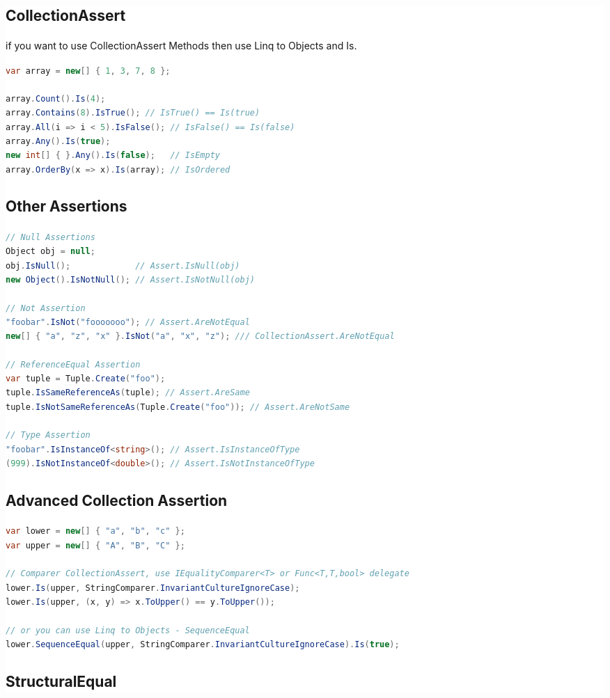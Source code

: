 ## CollectionAssert

if you want to use CollectionAssert Methods then use Linq to Objects and Is.

```csharp
var array = new[] { 1, 3, 7, 8 };

array.Count().Is(4);
array.Contains(8).IsTrue(); // IsTrue() == Is(true)
array.All(i => i < 5).IsFalse(); // IsFalse() == Is(false)
array.Any().Is(true);
new int[] { }.Any().Is(false);   // IsEmpty
array.OrderBy(x => x).Is(array); // IsOrdered
```

## Other Assertions

```csharp
// Null Assertions
Object obj = null;
obj.IsNull();             // Assert.IsNull(obj)
new Object().IsNotNull(); // Assert.IsNotNull(obj)

// Not Assertion
"foobar".IsNot("fooooooo"); // Assert.AreNotEqual
new[] { "a", "z", "x" }.IsNot("a", "x", "z"); /// CollectionAssert.AreNotEqual

// ReferenceEqual Assertion
var tuple = Tuple.Create("foo");
tuple.IsSameReferenceAs(tuple); // Assert.AreSame
tuple.IsNotSameReferenceAs(Tuple.Create("foo")); // Assert.AreNotSame

// Type Assertion
"foobar".IsInstanceOf<string>(); // Assert.IsInstanceOfType
(999).IsNotInstanceOf<double>(); // Assert.IsNotInstanceOfType
```

## Advanced Collection Assertion

```csharp
var lower = new[] { "a", "b", "c" };
var upper = new[] { "A", "B", "C" };

// Comparer CollectionAssert, use IEqualityComparer<T> or Func<T,T,bool> delegate
lower.Is(upper, StringComparer.InvariantCultureIgnoreCase);
lower.Is(upper, (x, y) => x.ToUpper() == y.ToUpper());

// or you can use Linq to Objects - SequenceEqual
lower.SequenceEqual(upper, StringComparer.InvariantCultureIgnoreCase).Is(true);
```

## StructuralEqual
